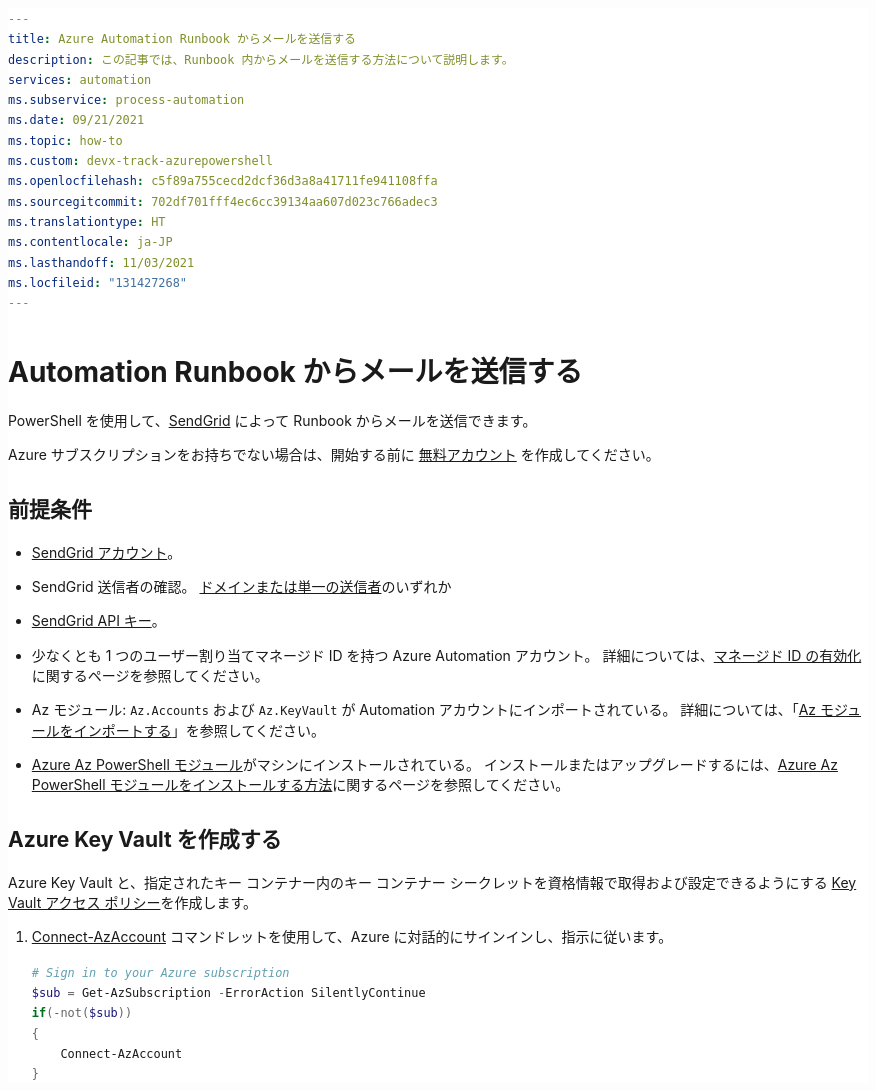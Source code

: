 ```yaml
---
title: Azure Automation Runbook からメールを送信する
description: この記事では、Runbook 内からメールを送信する方法について説明します。
services: automation
ms.subservice: process-automation
ms.date: 09/21/2021
ms.topic: how-to
ms.custom: devx-track-azurepowershell
ms.openlocfilehash: c5f89a755cecd2dcf36d3a8a41711fe941108ffa
ms.sourcegitcommit: 702df701fff4ec6cc39134aa607d023c766adec3
ms.translationtype: HT
ms.contentlocale: ja-JP
ms.lasthandoff: 11/03/2021
ms.locfileid: "131427268"
---
```

# <a name="send-an-email-from-am-automation-runbook"></a>Automation Runbook からメールを送信する

PowerShell を使用して、[SendGrid](https://sendgrid.com/solutions) によって Runbook からメールを送信できます。 

Azure サブスクリプションをお持ちでない場合は、開始する前に [無料アカウント](https://azure.microsoft.com/free/?WT.mc_id=A261C142F) を作成してください。

## <a name="prerequisites"></a>前提条件

* [SendGrid アカウント](https://docs.sendgrid.com/for-developers/partners/microsoft-azure-2021#create-a-sendgrid-account)。
* SendGrid 送信者の確認。 [ドメインまたは単一の送信者](https://sendgrid.com/docs/for-developers/sending-email/sender-identity/)のいずれか 
* [SendGrid API キー](https://docs.sendgrid.com/for-developers/partners/microsoft-azure-2021#to-find-your-sendgrid-api-key)。

* 少なくとも 1 つのユーザー割り当てマネージド ID を持つ Azure Automation アカウント。 詳細については、[マネージド ID の有効化](./quickstarts/enable-managed-identity.md)に関するページを参照してください。
* Az モジュール: `Az.Accounts` および `Az.KeyVault` が Automation アカウントにインポートされている。 詳細については、「[Az モジュールをインポートする](./shared-resources/modules.md#import-az-modules)」を参照してください。
* [Azure Az PowerShell モジュール](/powershell/azure/new-azureps-module-az)がマシンにインストールされている。 インストールまたはアップグレードするには、[Azure Az PowerShell モジュールをインストールする方法](/powershell/azure/install-az-ps)に関するページを参照してください。

## <a name="create-an-azure-key-vault"></a>Azure Key Vault を作成する

Azure Key Vault と、指定されたキー コンテナー内のキー コンテナー シークレットを資格情報で取得および設定できるようにする [Key Vault アクセス ポリシー](../key-vault/general/assign-access-policy-portal.md)を作成します。

1. [Connect-AzAccount](/powershell/module/az.accounts/connect-azaccount) コマンドレットを使用して、Azure に対話的にサインインし、指示に従います。

    ```powershell
    # Sign in to your Azure subscription
    $sub = Get-AzSubscription -ErrorAction SilentlyContinue
    if(-not($sub))
    {
        Connect-AzAccount
    }
    
